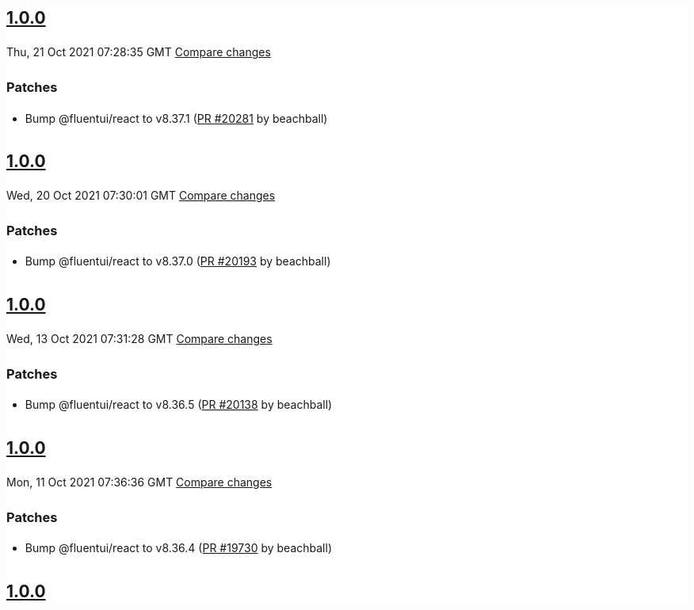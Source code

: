 ## [1.0.0](https://github.com/microsoft/fluentui/tree/server-rendered-app_v1.0.0)

Thu, 21 Oct 2021 07:28:35 GMT 
[Compare changes](https://github.com/microsoft/fluentui/compare/server-rendered-app_v1.0.0..server-rendered-app_v1.0.0)

### Patches

- Bump @fluentui/react to v8.37.1 ([PR #20281](https://github.com/microsoft/fluentui/pull/20281) by beachball)

## [1.0.0](https://github.com/microsoft/fluentui/tree/server-rendered-app_v1.0.0)

Wed, 20 Oct 2021 07:30:01 GMT 
[Compare changes](https://github.com/microsoft/fluentui/compare/server-rendered-app_v1.0.0..server-rendered-app_v1.0.0)

### Patches

- Bump @fluentui/react to v8.37.0 ([PR #20193](https://github.com/microsoft/fluentui/pull/20193) by beachball)

## [1.0.0](https://github.com/microsoft/fluentui/tree/server-rendered-app_v1.0.0)

Wed, 13 Oct 2021 07:31:28 GMT 
[Compare changes](https://github.com/microsoft/fluentui/compare/server-rendered-app_v1.0.0..server-rendered-app_v1.0.0)

### Patches

- Bump @fluentui/react to v8.36.5 ([PR #20138](https://github.com/microsoft/fluentui/pull/20138) by beachball)

## [1.0.0](https://github.com/microsoft/fluentui/tree/server-rendered-app_v1.0.0)

Mon, 11 Oct 2021 07:36:36 GMT 
[Compare changes](https://github.com/microsoft/fluentui/compare/server-rendered-app_v1.0.0..server-rendered-app_v1.0.0)

### Patches

- Bump @fluentui/react to v8.36.4 ([PR #19730](https://github.com/microsoft/fluentui/pull/19730) by beachball)

## [1.0.0](https://github.com/microsoft/fluentui/tree/server-rendered-app_v1.0.0)
